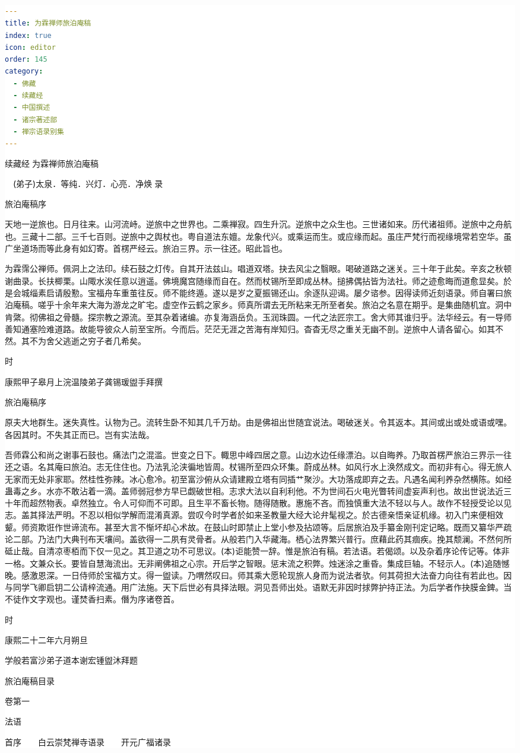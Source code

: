 ```yaml
---
title: 为霖禅师旅泊庵稿
index: true
icon: editor
order: 145
category:
  - 佛藏
  - 续藏经
  - 中国撰述
  - 诸宗著述部
  - 禅宗语录别集
---
```


续藏经   为霖禅师旅泊庵稿  

　(弟子)太泉．等纯．兴灯．心亮．净焕 录  

 旅泊庵稿序  

天地一逆旅也。日月往来。山河流峙。逆旅中之世界也。二乘禅寂。四生升沉。逆旅中之众生也。三世诸如来。历代诸祖师。逆旅中之舟航也。三藏十二部。三千七百则。逆旅中之舆杖也。粤自道法东嬗。龙象代兴。或乘运而生。或应缘而起。虽庄严梵行而视缘境常若空华。虽广坐道场而等此身有如幻寄。首楞严经云。旅泊三界。示一往还。昭此旨也。  

为霖霈公禅师。佩洞上之法印。续石鼓之灯传。自其开法兹山。唱道双塔。抉去风尘之翳眼。喝破道路之迷关。三十年于此矣。辛亥之秋顿谢曲录。长扶楖栗。山陬水涘任意以逍遥。佛境魔宫随缘而自在。然而杖锡所至即成丛林。搥拂偶拈皆为法社。师之迹愈晦而道愈显矣。於是会城缁素启请殷懃。宝福舟车重茧往反。师不能终遁。遂以是岁之夏振锡还山。余逐队迎谒。屡夕谘参。因得读师近刻语录。师自署曰旅泊庵稿。嗟乎十余年来大海为游龙之旷宅。虚空作云鹤之家乡。师真所谓去无所粘来无所至者矣。旅泊之名意在期乎。是集曲随机宜。洞中肯綮。彻佛祖之骨髓。探宗教之源流。至其杂着诸编。亦复海涵岳负。玉润珠圆。一代之法匠宗工。舍大师其谁归乎。法华经云。有一导师善知通塞险难道路。故能导彼众人前至宝所。今而后。茫茫无涯之苦海有岸知归。杳杳无尽之重关无幽不剖。逆旅中人请各留心。如其不然。其不为舍父逃逝之穷子者几希矣。  

时  

康熙甲子皋月上浣温陵弟子龚锡瑗盥手拜撰  

 旅泊庵稿序  

原夫大地群生。迷失真性。认物为己。流转生卧不知其几千万劫。由是佛祖出世随宜说法。喝破迷关。令其返本。其间或出或处或语或嘿。各因其时。不失其正而已。岂有实法哉。  

吾师霖公和尚之谢事石鼓也。痛法门之混滥。世变之日下。輙思中峰四居之意。山边水边任缘漂泊。以自晦养。乃取首楞严旅泊三界示一往还之语。名其庵曰旅泊。志无住住也。乃法乳沦浃徧地皆周。杖锡所至四众环集。蔚成丛林。如风行水上涣然成文。而初非有心。得无旅人无家而无处非家耶。然桂性弥辣。冰心愈冷。初至富沙俯从众请建殿立塔有同插艹聚沙。大功落成即弃之去。凡遇名闻利养杂然横陈。如经蛊毒之乡。水亦不敢沾着一滴。盖师弱冠参方早已觑破世相。志求大法以自利利他。不为世间石火电光瞥转间虚妄声利也。故出世说法近三十年而超然物表。卓然独立。令人可仰而不可即。且生平不畜长物。随得随散。惠施不吝。而独慎重大法不轻以与人。故作不轻授受论以见志。盖其择法严明。不忍以相似学解而混淆真源。尝叹今时学者於如来圣教量大经大论弁髦视之。於古德亲悟亲证机缘。初入门来便相效颦。师资欺诳作世谛流布。甚至大言不惭坏却心术故。在鼓山时即禁止上堂小参及拈颂等。后居旅泊及手纂金刚刊定记略。既而又纂华严疏论二部。乃法门大典刊布天壤间。盖欲得一二夙有灵骨者。从般若门入华藏海。栖心法界繁兴普行。庶藉此药其痼疾。挽其颓澜。不然何所砥止哉。自清凉枣栢而下仅一见之。其卫道之功不可思议。(本)讵能赞一辞。惟是旅泊有稿。若法语。若偈颂。以及杂着序论传记等。体非一格。文兼众长。要皆自慧海流出。无非阐佛祖之心宗。开后学之智眼。惩末流之积弊。烛迷涂之重昏。集成巨轴。不轻示人。(本)追随憾晚。感激恩深。一日侍师於宝福方丈。得一盥读。乃喟然叹曰。师其乘大愿轮现旅人身而为说法者欤。何其荷担大法奋力向往有若此也。因与同学飞卿启钥二公请梓流通。用广法施。天下后世必有具择法眼。洞见吾师出处。语默无非因时捄弊护持正法。为后学者作抉膜金錍。当不徒作文字观也。谨焚香扫素。僭为序诸卷首。  

时  

康熙二十二年六月朔旦  

学般若富沙弟子道本谢宏锺盥沐拜题  

旅泊庵稿目录  

卷第一  

法语  

首序　　白云崇梵禅寺语录　　开元广福诸录  
